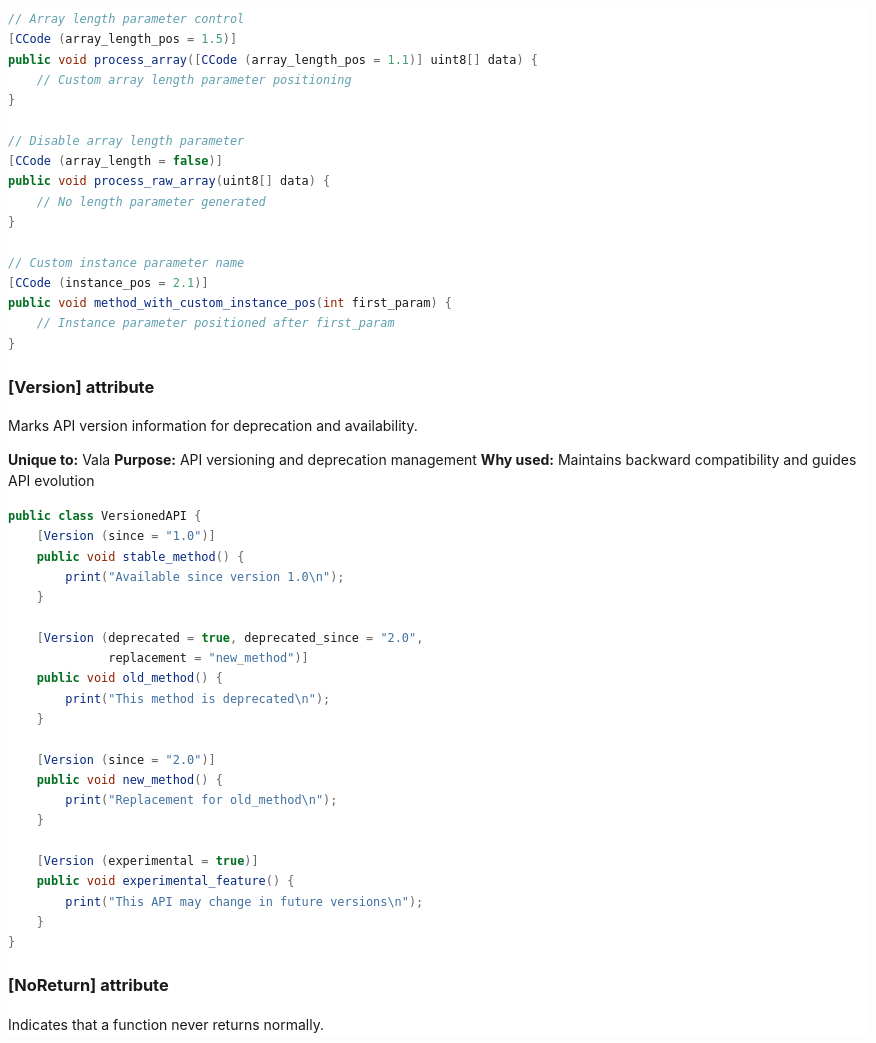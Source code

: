 ```java
// Array length parameter control
[CCode (array_length_pos = 1.5)]
public void process_array([CCode (array_length_pos = 1.1)] uint8[] data) {
    // Custom array length parameter positioning
}

// Disable array length parameter
[CCode (array_length = false)]
public void process_raw_array(uint8[] data) {
    // No length parameter generated
}

// Custom instance parameter name
[CCode (instance_pos = 2.1)]
public void method_with_custom_instance_pos(int first_param) {
    // Instance parameter positioned after first_param
}
```

### **[Version]** attribute
Marks API version information for deprecation and availability.

**Unique to:** Vala
**Purpose:** API versioning and deprecation management
**Why used:** Maintains backward compatibility and guides API evolution

```java
public class VersionedAPI {
    [Version (since = "1.0")]
    public void stable_method() {
        print("Available since version 1.0\n");
    }
    
    [Version (deprecated = true, deprecated_since = "2.0", 
              replacement = "new_method")]
    public void old_method() {
        print("This method is deprecated\n");
    }
    
    [Version (since = "2.0")]
    public void new_method() {
        print("Replacement for old_method\n");
    }
    
    [Version (experimental = true)]
    public void experimental_feature() {
        print("This API may change in future versions\n");
    }
}
```

### **[NoReturn]** attribute
Indicates that a function never returns normally.

